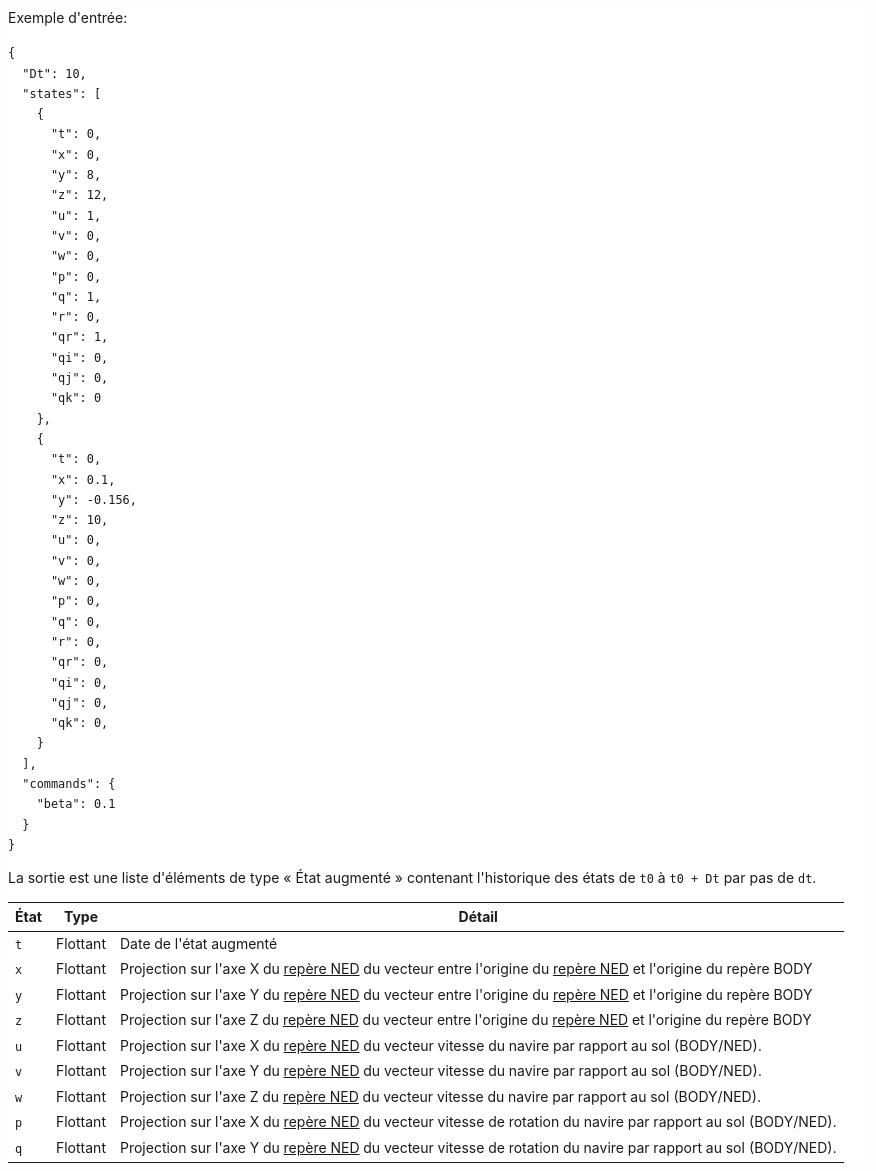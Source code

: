 Exemple d'entrée:

~~~~{.json}
{
  "Dt": 10,
  "states": [
    {
      "t": 0,
      "x": 0,
      "y": 8,
      "z": 12,
      "u": 1,
      "v": 0,
      "w": 0,
      "p": 0,
      "q": 1,
      "r": 0,
      "qr": 1,
      "qi": 0,
      "qj": 0,
      "qk": 0
    },
    {
      "t": 0,
      "x": 0.1,
      "y": -0.156,
      "z": 10,
      "u": 0,
      "v": 0,
      "w": 0,
      "p": 0,
      "q": 0,
      "r": 0,
      "qr": 0,
      "qi": 0,
      "qj": 0,
      "qk": 0,
    }
  ],
  "commands": {
    "beta": 0.1
  }
}
~~~~

La sortie est une liste d'éléments de type « État augmenté » contenant
l'historique des états de `t0` à `t0 + Dt` par pas de `dt`.

| État     | Type      | Détail                                                                                                                                                                                          |
| -------- | --------- | ----------------------------------------------------------------------------------------------------------------------------------------------------------------------------------------------- |
| `t`      | Flottant  | Date de l'état augmenté                                                                                                                                                                         |
| `x`      | Flottant  | Projection sur l'axe X du [repère NED](#rep%C3%A8re-de-r%C3%A9f%C3%A9rence-ned) du vecteur entre l'origine du [repère NED](#rep%C3%A8re-de-r%C3%A9f%C3%A9rence-ned) et l'origine du repère BODY |
| `y`      | Flottant  | Projection sur l'axe Y du [repère NED](#rep%C3%A8re-de-r%C3%A9f%C3%A9rence-ned) du vecteur entre l'origine du [repère NED](#rep%C3%A8re-de-r%C3%A9f%C3%A9rence-ned) et l'origine du repère BODY |
| `z`      | Flottant  | Projection sur l'axe Z du [repère NED](#rep%C3%A8re-de-r%C3%A9f%C3%A9rence-ned) du vecteur entre l'origine du [repère NED](#rep%C3%A8re-de-r%C3%A9f%C3%A9rence-ned) et l'origine du repère BODY |
| `u`      | Flottant  | Projection sur l'axe X du [repère NED](#rep%C3%A8re-de-r%C3%A9f%C3%A9rence-ned) du vecteur vitesse du navire par rapport au sol (BODY/NED).                                                     |
| `v`      | Flottant  | Projection sur l'axe Y du [repère NED](#rep%C3%A8re-de-r%C3%A9f%C3%A9rence-ned) du vecteur vitesse du navire par rapport au sol (BODY/NED).                                                     |
| `w`      | Flottant  | Projection sur l'axe Z du [repère NED](#rep%C3%A8re-de-r%C3%A9f%C3%A9rence-ned) du vecteur vitesse du navire par rapport au sol (BODY/NED).                                                     |
| `p`      | Flottant  | Projection sur l'axe X du [repère NED](#rep%C3%A8re-de-r%C3%A9f%C3%A9rence-ned) du vecteur vitesse de rotation du navire par rapport au sol (BODY/NED).                                         |
| `q`      | Flottant  | Projection sur l'axe Y du [repère NED](#rep%C3%A8re-de-r%C3%A9f%C3%A9rence-ned) du vecteur vitesse de rotation du navire par rapport au sol (BODY/NED).                                         |